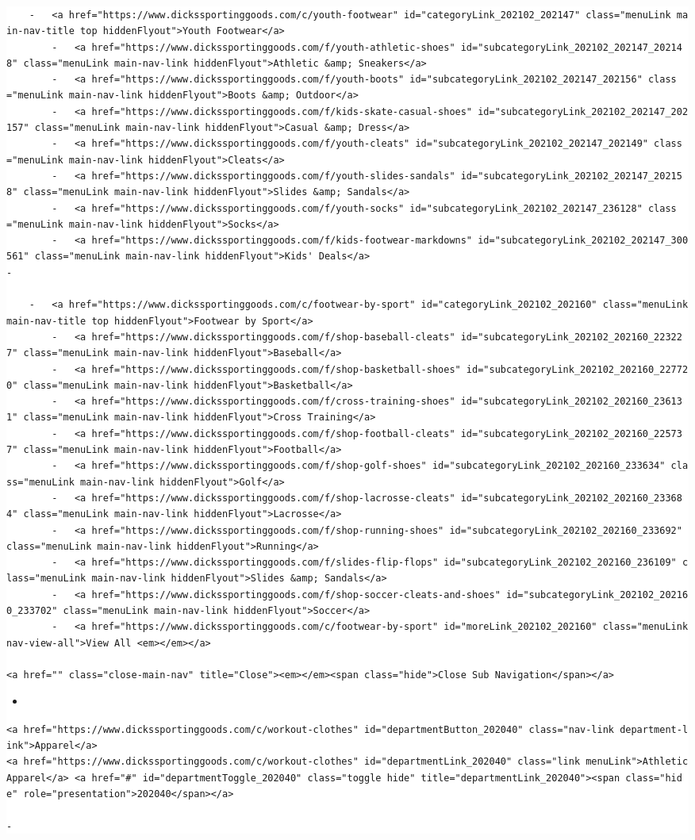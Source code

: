         -   <a href="https://www.dickssportinggoods.com/c/youth-footwear" id="categoryLink_202102_202147" class="menuLink main-nav-title top hiddenFlyout">Youth Footwear</a>
            -   <a href="https://www.dickssportinggoods.com/f/youth-athletic-shoes" id="subcategoryLink_202102_202147_202148" class="menuLink main-nav-link hiddenFlyout">Athletic &amp; Sneakers</a>
            -   <a href="https://www.dickssportinggoods.com/f/youth-boots" id="subcategoryLink_202102_202147_202156" class="menuLink main-nav-link hiddenFlyout">Boots &amp; Outdoor</a>
            -   <a href="https://www.dickssportinggoods.com/f/kids-skate-casual-shoes" id="subcategoryLink_202102_202147_202157" class="menuLink main-nav-link hiddenFlyout">Casual &amp; Dress</a>
            -   <a href="https://www.dickssportinggoods.com/f/youth-cleats" id="subcategoryLink_202102_202147_202149" class="menuLink main-nav-link hiddenFlyout">Cleats</a>
            -   <a href="https://www.dickssportinggoods.com/f/youth-slides-sandals" id="subcategoryLink_202102_202147_202158" class="menuLink main-nav-link hiddenFlyout">Slides &amp; Sandals</a>
            -   <a href="https://www.dickssportinggoods.com/f/youth-socks" id="subcategoryLink_202102_202147_236128" class="menuLink main-nav-link hiddenFlyout">Socks</a>
            -   <a href="https://www.dickssportinggoods.com/f/kids-footwear-markdowns" id="subcategoryLink_202102_202147_300561" class="menuLink main-nav-link hiddenFlyout">Kids' Deals</a>
    -   

        -   <a href="https://www.dickssportinggoods.com/c/footwear-by-sport" id="categoryLink_202102_202160" class="menuLink main-nav-title top hiddenFlyout">Footwear by Sport</a>
            -   <a href="https://www.dickssportinggoods.com/f/shop-baseball-cleats" id="subcategoryLink_202102_202160_223227" class="menuLink main-nav-link hiddenFlyout">Baseball</a>
            -   <a href="https://www.dickssportinggoods.com/f/shop-basketball-shoes" id="subcategoryLink_202102_202160_227720" class="menuLink main-nav-link hiddenFlyout">Basketball</a>
            -   <a href="https://www.dickssportinggoods.com/f/cross-training-shoes" id="subcategoryLink_202102_202160_236131" class="menuLink main-nav-link hiddenFlyout">Cross Training</a>
            -   <a href="https://www.dickssportinggoods.com/f/shop-football-cleats" id="subcategoryLink_202102_202160_225737" class="menuLink main-nav-link hiddenFlyout">Football</a>
            -   <a href="https://www.dickssportinggoods.com/f/shop-golf-shoes" id="subcategoryLink_202102_202160_233634" class="menuLink main-nav-link hiddenFlyout">Golf</a>
            -   <a href="https://www.dickssportinggoods.com/f/shop-lacrosse-cleats" id="subcategoryLink_202102_202160_233684" class="menuLink main-nav-link hiddenFlyout">Lacrosse</a>
            -   <a href="https://www.dickssportinggoods.com/f/shop-running-shoes" id="subcategoryLink_202102_202160_233692" class="menuLink main-nav-link hiddenFlyout">Running</a>
            -   <a href="https://www.dickssportinggoods.com/f/slides-flip-flops" id="subcategoryLink_202102_202160_236109" class="menuLink main-nav-link hiddenFlyout">Slides &amp; Sandals</a>
            -   <a href="https://www.dickssportinggoods.com/f/shop-soccer-cleats-and-shoes" id="subcategoryLink_202102_202160_233702" class="menuLink main-nav-link hiddenFlyout">Soccer</a>
            -   <a href="https://www.dickssportinggoods.com/c/footwear-by-sport" id="moreLink_202102_202160" class="menuLink nav-view-all">View All <em></em></a>

    <a href="" class="close-main-nav" title="Close"><em></em><span class="hide">Close Sub Navigation</span></a>

-   

    <a href="https://www.dickssportinggoods.com/c/workout-clothes" id="departmentButton_202040" class="nav-link department-link">Apparel</a>
    <a href="https://www.dickssportinggoods.com/c/workout-clothes" id="departmentLink_202040" class="link menuLink">Athletic Apparel</a> <a href="#" id="departmentToggle_202040" class="toggle hide" title="departmentLink_202040"><span class="hide" role="presentation">202040</span></a>

    -   
